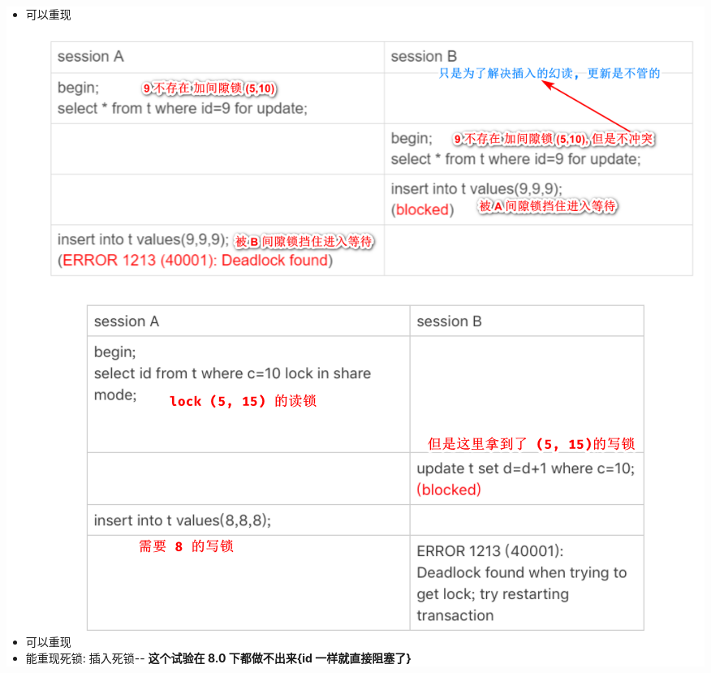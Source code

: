   - 可以重现
     ![avatar](/static/image/db/mysql-deadlock.png)
   - 可以重现
     ![avatar](/static/image/db/mysql-deadlock-2.png)
   - 能重现死锁: 插入死锁-- **这个试验在 8.0 下都做不出来{id 一样就直接阻塞了}**